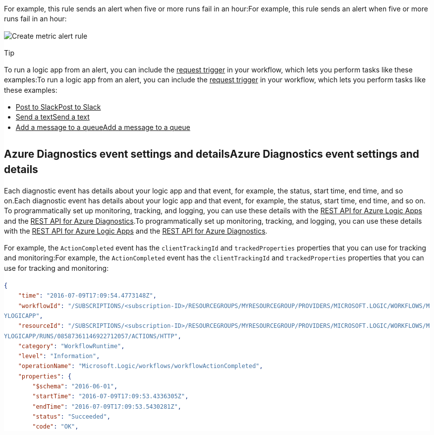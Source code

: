    <span data-ttu-id="4120f-219">For example, this rule sends an alert when five or more runs fail in an hour:</span><span class="sxs-lookup"><span data-stu-id="4120f-219">For example, this rule sends an alert when five or more runs fail in an hour:</span></span>

   ![Create metric alert rule](media/logic-apps-monitor-your-logic-apps/create-alert-rule.png)

> [!TIP]
> <span data-ttu-id="4120f-221">To run a logic app from an alert, you can include the [request trigger](../connectors/connectors-native-reqres.md) in your workflow, which lets you perform tasks like these examples:</span><span class="sxs-lookup"><span data-stu-id="4120f-221">To run a logic app from an alert, you can include the [request trigger](../connectors/connectors-native-reqres.md) in your workflow, which lets you perform tasks like these examples:</span></span>
> 
> * [<span data-ttu-id="4120f-222">Post to Slack</span><span class="sxs-lookup"><span data-stu-id="4120f-222">Post to Slack</span></span>](https://github.com/Azure/azure-quickstart-templates/tree/master/201-alert-to-slack-with-logic-app)
> * [<span data-ttu-id="4120f-223">Send a text</span><span class="sxs-lookup"><span data-stu-id="4120f-223">Send a text</span></span>](https://github.com/Azure/azure-quickstart-templates/tree/master/201-alert-to-text-message-with-logic-app)
> * [<span data-ttu-id="4120f-224">Add a message to a queue</span><span class="sxs-lookup"><span data-stu-id="4120f-224">Add a message to a queue</span></span>](https://github.com/Azure/azure-quickstart-templates/tree/master/201-alert-to-queue-with-logic-app)

<a name="diagnostic-event-properties"></a>

## <a name="azure-diagnostics-event-settings-and-details"></a><span data-ttu-id="4120f-225">Azure Diagnostics event settings and details</span><span class="sxs-lookup"><span data-stu-id="4120f-225">Azure Diagnostics event settings and details</span></span>

<span data-ttu-id="4120f-226">Each diagnostic event has details about your logic app and that event, for example, the status, start time, end time, and so on.</span><span class="sxs-lookup"><span data-stu-id="4120f-226">Each diagnostic event has details about your logic app and that event, for example, the status, start time, end time, and so on.</span></span> <span data-ttu-id="4120f-227">To programmatically set up monitoring, tracking, and logging, you can use these details with the [REST API for Azure Logic Apps](https://docs.microsoft.com/rest/api/logic) and the [REST API for Azure Diagnostics](../monitoring-and-diagnostics/monitoring-supported-metrics.md#microsoftlogicworkflows).</span><span class="sxs-lookup"><span data-stu-id="4120f-227">To programmatically set up monitoring, tracking, and logging, you can use these details with the [REST API for Azure Logic Apps](https://docs.microsoft.com/rest/api/logic) and the [REST API for Azure Diagnostics](../monitoring-and-diagnostics/monitoring-supported-metrics.md#microsoftlogicworkflows).</span></span>

<span data-ttu-id="4120f-228">For example, the `ActionCompleted` event has the `clientTrackingId` and `trackedProperties` properties that you can use for tracking and monitoring:</span><span class="sxs-lookup"><span data-stu-id="4120f-228">For example, the `ActionCompleted` event has the `clientTrackingId` and `trackedProperties` properties that you can use for tracking and monitoring:</span></span>

``` json
{
    "time": "2016-07-09T17:09:54.4773148Z",
    "workflowId": "/SUBSCRIPTIONS/<subscription-ID>/RESOURCEGROUPS/MYRESOURCEGROUP/PROVIDERS/MICROSOFT.LOGIC/WORKFLOWS/MYLOGICAPP",
    "resourceId": "/SUBSCRIPTIONS/<subscription-ID>/RESOURCEGROUPS/MYRESOURCEGROUP/PROVIDERS/MICROSOFT.LOGIC/WORKFLOWS/MYLOGICAPP/RUNS/08587361146922712057/ACTIONS/HTTP",
    "category": "WorkflowRuntime",
    "level": "Information",
    "operationName": "Microsoft.Logic/workflows/workflowActionCompleted",
    "properties": {
        "$schema": "2016-06-01",
        "startTime": "2016-07-09T17:09:53.4336305Z",
        "endTime": "2016-07-09T17:09:53.5430281Z",
        "status": "Succeeded",
        "code": "OK",
```